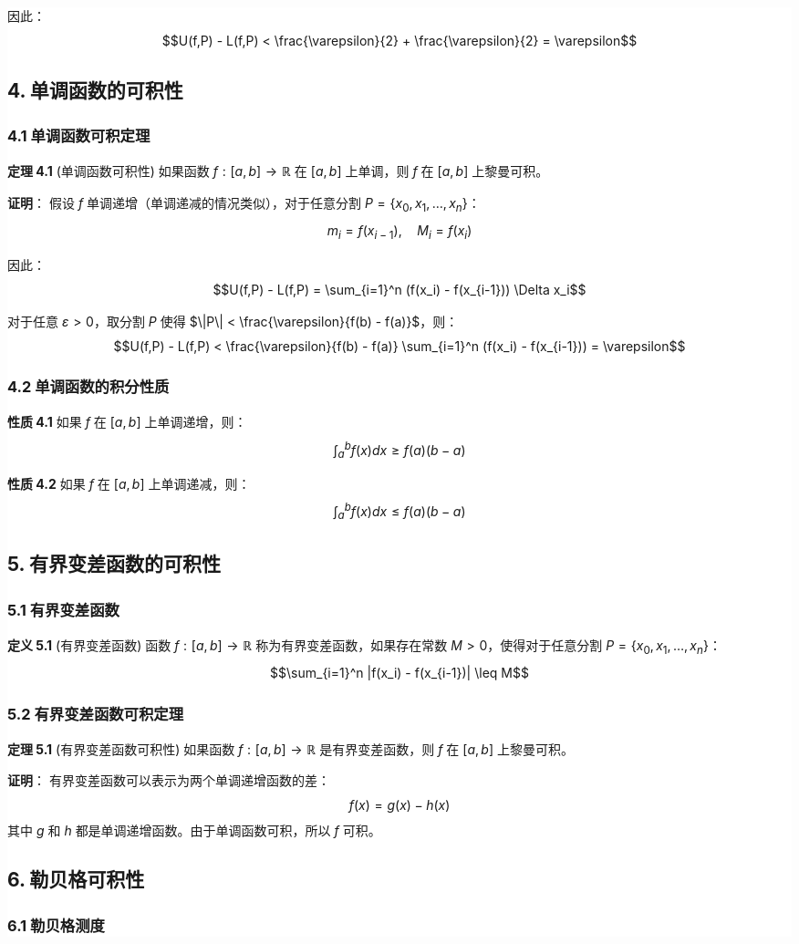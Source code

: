 因此：
$$U(f,P) - L(f,P) < \frac{\varepsilon}{2} + \frac{\varepsilon}{2} = \varepsilon$$

## 4. 单调函数的可积性

### 4.1 单调函数可积定理

**定理 4.1** (单调函数可积性)
如果函数 $f: [a,b] \to \mathbb{R}$ 在 $[a,b]$ 上单调，则 $f$ 在 $[a,b]$ 上黎曼可积。

**证明**：
假设 $f$ 单调递增（单调递减的情况类似），对于任意分割 $P = \{x_0, x_1, \ldots, x_n\}$：
$$m_i = f(x_{i-1}), \quad M_i = f(x_i)$$

因此：
$$U(f,P) - L(f,P) = \sum_{i=1}^n (f(x_i) - f(x_{i-1})) \Delta x_i$$

对于任意 $\varepsilon > 0$，取分割 $P$ 使得 $\|P\| < \frac{\varepsilon}{f(b) - f(a)}$，则：
$$U(f,P) - L(f,P) < \frac{\varepsilon}{f(b) - f(a)} \sum_{i=1}^n (f(x_i) - f(x_{i-1})) = \varepsilon$$

### 4.2 单调函数的积分性质

**性质 4.1**
如果 $f$ 在 $[a,b]$ 上单调递增，则：
$$\int_a^b f(x) dx \geq f(a)(b-a)$$

**性质 4.2**
如果 $f$ 在 $[a,b]$ 上单调递减，则：
$$\int_a^b f(x) dx \leq f(a)(b-a)$$

## 5. 有界变差函数的可积性

### 5.1 有界变差函数

**定义 5.1** (有界变差函数)
函数 $f: [a,b] \to \mathbb{R}$ 称为有界变差函数，如果存在常数 $M > 0$，使得对于任意分割 $P = \{x_0, x_1, \ldots, x_n\}$：
$$\sum_{i=1}^n |f(x_i) - f(x_{i-1})| \leq M$$

### 5.2 有界变差函数可积定理

**定理 5.1** (有界变差函数可积性)
如果函数 $f: [a,b] \to \mathbb{R}$ 是有界变差函数，则 $f$ 在 $[a,b]$ 上黎曼可积。

**证明**：
有界变差函数可以表示为两个单调递增函数的差：
$$f(x) = g(x) - h(x)$$
其中 $g$ 和 $h$ 都是单调递增函数。由于单调函数可积，所以 $f$ 可积。

## 6. 勒贝格可积性

### 6.1 勒贝格测度
